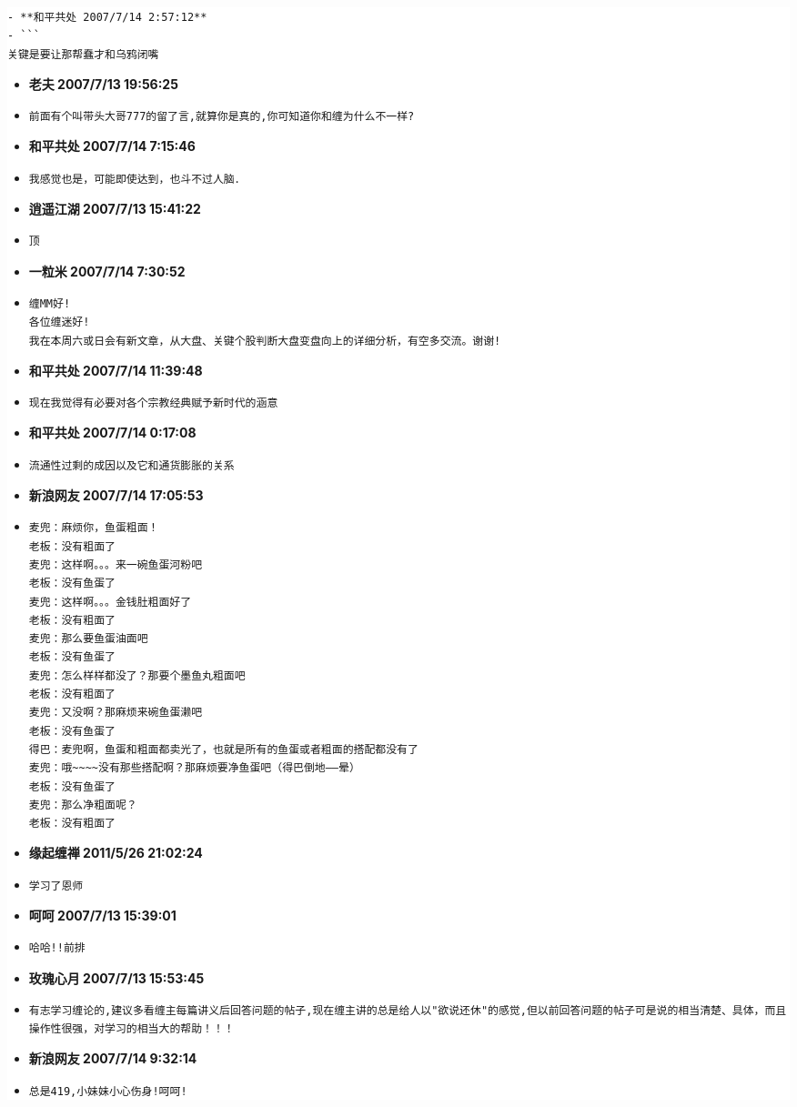   ```
- **和平共处 2007/7/14 2:57:12**
- ```
  关键是要让那帮蠢才和乌鸦闭嘴
  ```
- **老夫 2007/7/13 19:56:25**
- ```
  前面有个叫带头大哥777的留了言,就算你是真的,你可知道你和缠为什么不一样?
  ```
- **和平共处 2007/7/14 7:15:46**
- ```
  我感觉也是，可能即使达到，也斗不过人脑．
  ```
- **逍遥江湖 2007/7/13 15:41:22**
- ```
  顶
  ```
- **一粒米 2007/7/14 7:30:52**
- ```
  缠MM好!
  各位缠迷好!
  我在本周六或日会有新文章，从大盘、关键个股判断大盘变盘向上的详细分析，有空多交流。谢谢!
  ```
- **和平共处 2007/7/14 11:39:48**
- ```
  现在我觉得有必要对各个宗教经典赋予新时代的涵意
  ```
- **和平共处 2007/7/14 0:17:08**
- ```
  流通性过剩的成因以及它和通货膨胀的关系
  ```
- **新浪网友 2007/7/14 17:05:53**
- ```
  麦兜：麻烦你，鱼蛋粗面！
  老板：没有粗面了
  麦兜：这样啊。。。来一碗鱼蛋河粉吧
  老板：没有鱼蛋了
  麦兜：这样啊。。。金钱肚粗面好了
  老板：没有粗面了
  麦兜：那么要鱼蛋油面吧
  老板：没有鱼蛋了
  麦兜：怎么样样都没了？那要个墨鱼丸粗面吧
  老板：没有粗面了
  麦兜：又没啊？那麻烦来碗鱼蛋濑吧
  老板：没有鱼蛋了
  得巴：麦兜啊，鱼蛋和粗面都卖光了，也就是所有的鱼蛋或者粗面的搭配都没有了
  麦兜：哦~~~~没有那些搭配啊？那麻烦要净鱼蛋吧（得巴倒地――晕）
  老板：没有鱼蛋了
  麦兜：那么净粗面呢？
  老板：没有粗面了
  ```
- **缘起缠禅 2011/5/26 21:02:24**
- ```
  学习了恩师
  ```
- **呵呵 2007/7/13 15:39:01**
- ```
  哈哈!!前排
  ```
- **玫瑰心月 2007/7/13 15:53:45**
- ```
  有志学习缠论的,建议多看缠主每篇讲义后回答问题的帖子,现在缠主讲的总是给人以"欲说还休"的感觉,但以前回答问题的帖子可是说的相当清楚、具体，而且操作性很强，对学习的相当大的帮助！！！
  ```
- **新浪网友 2007/7/14 9:32:14**
- ```
  总是419,小妹妹小心伤身!呵呵!